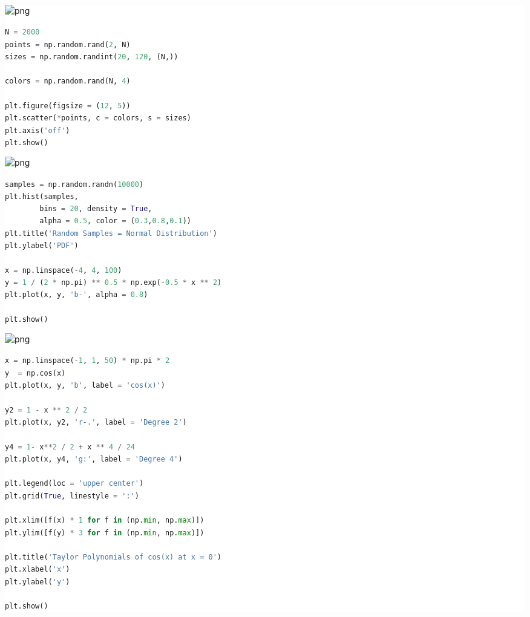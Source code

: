 
    
![png](Matplotlib_files/Matplotlib_11_0.png)
    



```python
N = 2000
points = np.random.rand(2, N)
sizes = np.random.randint(20, 120, (N,))

colors = np.random.rand(N, 4)

plt.figure(figsize = (12, 5))
plt.scatter(*points, c = colors, s = sizes)
plt.axis('off')
plt.show()
```


    
![png](Matplotlib_files/Matplotlib_12_0.png)
    



```python
samples = np.random.randn(10000)
plt.hist(samples,
        bins = 20, density = True,
        alpha = 0.5, color = (0.3,0.8,0.1))
plt.title('Random Samples = Normal Distribution')
plt.ylabel('PDF')

x = np.linspace(-4, 4, 100)
y = 1 / (2 * np.pi) ** 0.5 * np.exp(-0.5 * x ** 2)
plt.plot(x, y, 'b-', alpha = 0.8)

plt.show()
```


    
![png](Matplotlib_files/Matplotlib_13_0.png)
    



```python
x = np.linspace(-1, 1, 50) * np.pi * 2
y  = np.cos(x)
plt.plot(x, y, 'b', label = 'cos(x)')

y2 = 1 - x ** 2 / 2
plt.plot(x, y2, 'r-.', label = 'Degree 2')

y4 = 1- x**2 / 2 + x ** 4 / 24
plt.plot(x, y4, 'g:', label = 'Degree 4')

plt.legend(loc = 'upper center')
plt.grid(True, linestyle = ':')

plt.xlim([f(x) * 1 for f in (np.min, np.max)])
plt.ylim([f(y) * 3 for f in (np.min, np.max)])

plt.title('Taylor Polynomials of cos(x) at x = 0')
plt.xlabel('x')
plt.ylabel('y')

plt.show()

```